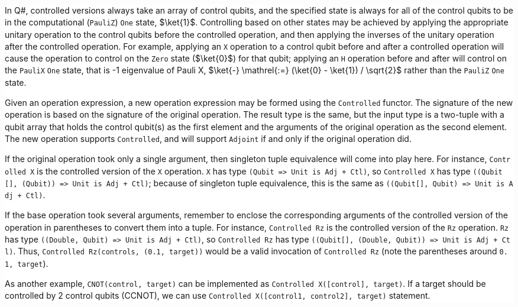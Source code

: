 In Q#, controlled versions always take an array of control qubits,
and the specified state is always for all of the control qubits to be
in the computational (`PauliZ`) `One` state, $\ket{1}$.
Controlling based on other states may be achieved by applying the
appropriate unitary operation to the control qubits before the
controlled operation, and then applying the inverses of the unitary operation
after the controlled operation.
For example, applying an `X` operation to a control qubit before and after
a controlled operation will cause the operation to control
on the `Zero` state ($\ket{0}$) for that qubit; applying an `H` operation before and after will control
on the `PauliX` `One` state, that is -1 eigenvalue of Pauli X, $\ket{-} \mathrel{:=} (\ket{0} - \ket{1}) / \sqrt{2}$
rather than the `PauliZ` `One` state.

Given an operation expression, a new operation expression
may be formed using the `Controlled` functor.
The signature of the new operation is based on the signature of the
original operation.
The result type is the same, but the input type is a two-tuple with a
qubit array that holds the control qubit(s) as the first element and
the arguments of the original operation as the second element.
The new operation supports `Controlled`, and will support
`Adjoint` if and only if the original operation did.

If the original operation took only a single argument, then singleton
tuple equivalence will come into play here.
For instance, `Controlled X` is the controlled version of the
`X` operation.
`X` has type `(Qubit => Unit is Adj + Ctl)`, so `Controlled X`
has type `((Qubit[], (Qubit)) => Unit is Adj + Ctl)`;
because of singleton tuple equivalence, this is the same as
`((Qubit[], Qubit) => Unit is Adj + Ctl)`.

If the base operation took several arguments, remember to enclose 
the corresponding arguments of the controlled version of the operation in parentheses 
to convert them into a tuple.
For instance, `Controlled Rz` is the controlled version of the
`Rz` operation.
`Rz` has type `((Double, Qubit) => Unit is Adj + Ctl)`,
so `Controlled Rz` has type
`((Qubit[], (Double, Qubit)) => Unit is Adj + Ctl)`.
Thus, `Controlled Rz(controls, (0.1, target))` would be
a valid invocation of `Controlled Rz` (note the parentheses around `0.1, target`).

As another example, `CNOT(control, target)` can be implemented as `Controlled X([control], target)`. 
If a target should be controlled by 2 control qubits (CCNOT), we can use `Controlled X([control1, control2], target)` statement.
